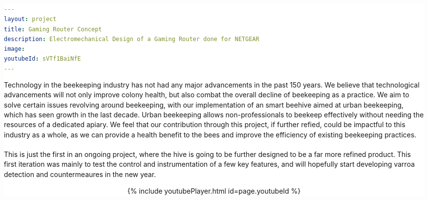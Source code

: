 ```yaml
---
layout: project
title: Gaming Router Concept
description: Electromechanical Design of a Gaming Router done for NETGEAR
image: 
youtubeId: sVTf1BaiNfE
---
```


Technology in the beekeeping industry has not had any major advancements in the past 150 years. 
We believe that technological advancements will not only improve colony health, but also combat the overall decline of beekeeping as a practice. 
We aim to solve certain issues revolving around beekeeping, with our implementation of an smart beehive aimed at urban beekeeping, which has seen growth in the last decade. 
Urban beekeeping allows non-professionals to beekeep effectively without needing the resources of a dedicated apiary. 
We feel that our contribution through this project, if further refied, could be impactful to this industry as a whole, as we can provide a health benefit to the bees and improve the efficiency of existing beekeeping practices.<br/><br/>
This is just the first in an ongoing project, where the hive is going to be further designed to be a far more refined product. This first iteration was mainly to test the control and instrumentation of a few key features, and will hopefully start developing varroa detection and
countermeaures in the new year.
<div>
<center>{% include youtubePlayer.html id=page.youtubeId %}
<embed src="https://t-guan.github.io/Portfolio/Projects/pdfs/SmartBeehivePR.pdf" type="application/pdf" style="min-height:100vh;width:100%"/>
